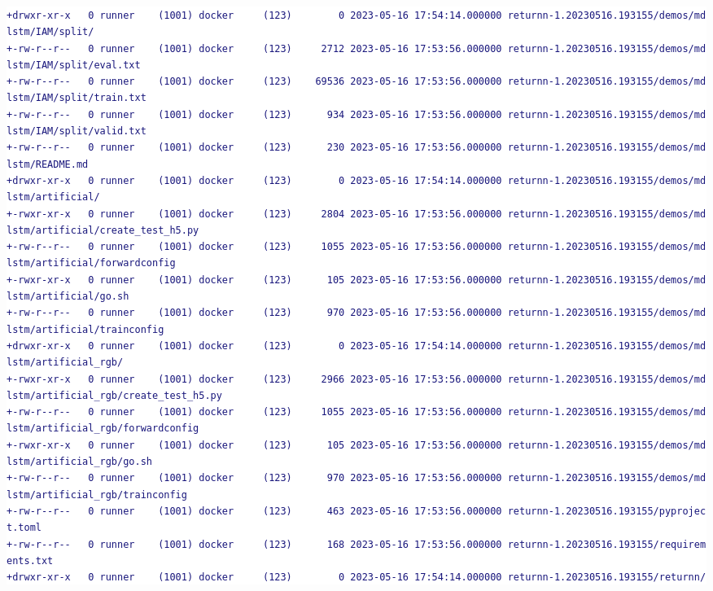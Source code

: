 ```diff
+drwxr-xr-x   0 runner    (1001) docker     (123)        0 2023-05-16 17:54:14.000000 returnn-1.20230516.193155/demos/mdlstm/IAM/split/
+-rw-r--r--   0 runner    (1001) docker     (123)     2712 2023-05-16 17:53:56.000000 returnn-1.20230516.193155/demos/mdlstm/IAM/split/eval.txt
+-rw-r--r--   0 runner    (1001) docker     (123)    69536 2023-05-16 17:53:56.000000 returnn-1.20230516.193155/demos/mdlstm/IAM/split/train.txt
+-rw-r--r--   0 runner    (1001) docker     (123)      934 2023-05-16 17:53:56.000000 returnn-1.20230516.193155/demos/mdlstm/IAM/split/valid.txt
+-rw-r--r--   0 runner    (1001) docker     (123)      230 2023-05-16 17:53:56.000000 returnn-1.20230516.193155/demos/mdlstm/README.md
+drwxr-xr-x   0 runner    (1001) docker     (123)        0 2023-05-16 17:54:14.000000 returnn-1.20230516.193155/demos/mdlstm/artificial/
+-rwxr-xr-x   0 runner    (1001) docker     (123)     2804 2023-05-16 17:53:56.000000 returnn-1.20230516.193155/demos/mdlstm/artificial/create_test_h5.py
+-rw-r--r--   0 runner    (1001) docker     (123)     1055 2023-05-16 17:53:56.000000 returnn-1.20230516.193155/demos/mdlstm/artificial/forwardconfig
+-rwxr-xr-x   0 runner    (1001) docker     (123)      105 2023-05-16 17:53:56.000000 returnn-1.20230516.193155/demos/mdlstm/artificial/go.sh
+-rw-r--r--   0 runner    (1001) docker     (123)      970 2023-05-16 17:53:56.000000 returnn-1.20230516.193155/demos/mdlstm/artificial/trainconfig
+drwxr-xr-x   0 runner    (1001) docker     (123)        0 2023-05-16 17:54:14.000000 returnn-1.20230516.193155/demos/mdlstm/artificial_rgb/
+-rwxr-xr-x   0 runner    (1001) docker     (123)     2966 2023-05-16 17:53:56.000000 returnn-1.20230516.193155/demos/mdlstm/artificial_rgb/create_test_h5.py
+-rw-r--r--   0 runner    (1001) docker     (123)     1055 2023-05-16 17:53:56.000000 returnn-1.20230516.193155/demos/mdlstm/artificial_rgb/forwardconfig
+-rwxr-xr-x   0 runner    (1001) docker     (123)      105 2023-05-16 17:53:56.000000 returnn-1.20230516.193155/demos/mdlstm/artificial_rgb/go.sh
+-rw-r--r--   0 runner    (1001) docker     (123)      970 2023-05-16 17:53:56.000000 returnn-1.20230516.193155/demos/mdlstm/artificial_rgb/trainconfig
+-rw-r--r--   0 runner    (1001) docker     (123)      463 2023-05-16 17:53:56.000000 returnn-1.20230516.193155/pyproject.toml
+-rw-r--r--   0 runner    (1001) docker     (123)      168 2023-05-16 17:53:56.000000 returnn-1.20230516.193155/requirements.txt
+drwxr-xr-x   0 runner    (1001) docker     (123)        0 2023-05-16 17:54:14.000000 returnn-1.20230516.193155/returnn/
